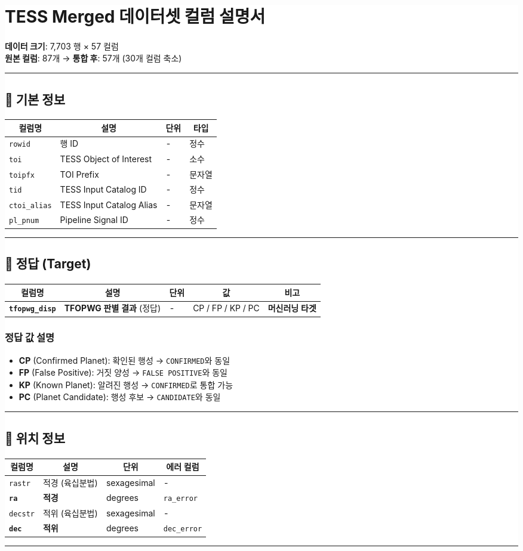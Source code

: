 # TESS Merged 데이터셋 컬럼 설명서

**데이터 크기**: 7,703 행 × 57 컬럼  
**원본 컬럼**: 87개 → **통합 후**: 57개 (30개 컬럼 축소)

---

## 📌 기본 정보

| 컬럼명 | 설명 | 단위 | 타입 |
|--------|------|------|------|
| `rowid` | 행 ID | - | 정수 |
| `toi` | TESS Object of Interest | - | 소수 |
| `toipfx` | TOI Prefix | - | 문자열 |
| `tid` | TESS Input Catalog ID | - | 정수 |
| `ctoi_alias` | TESS Input Catalog Alias | - | 문자열 |
| `pl_pnum` | Pipeline Signal ID | - | 정수 |

---

## 🎯 정답 (Target)

| 컬럼명 | 설명 | 단위 | 값 | 비고 |
|--------|------|------|-----|------|
| **`tfopwg_disp`** | **TFOPWG 판별 결과** (정답) | - | CP / FP / KP / PC | **머신러닝 타겟** |

### 정답 값 설명
- **CP** (Confirmed Planet): 확인된 행성 → `CONFIRMED`와 동일
- **FP** (False Positive): 거짓 양성 → `FALSE POSITIVE`와 동일  
- **KP** (Known Planet): 알려진 행성 → `CONFIRMED`로 통합 가능
- **PC** (Planet Candidate): 행성 후보 → `CANDIDATE`와 동일

---

## 📍 위치 정보

| 컬럼명 | 설명 | 단위 | 에러 컬럼 |
|--------|------|------|----------|
| `rastr` | 적경 (육십분법) | sexagesimal | - |
| **`ra`** | **적경** | degrees | `ra_error` |
| `decstr` | 적위 (육십분법) | sexagesimal | - |
| **`dec`** | **적위** | degrees | `dec_error` |

---